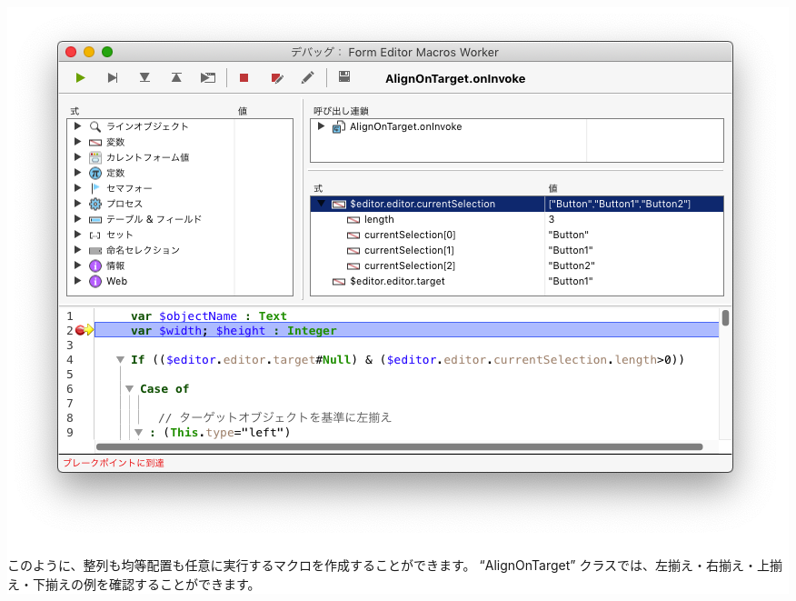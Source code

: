 ![オブジェクトの整列-デバッガー画面](/images/blog/20210215/MacroAlignDebugger.png)

このように、整列も均等配置も任意に実行するマクロを作成することができます。
“AlignOnTarget” クラスでは、左揃え・右揃え・上揃え・下揃えの例を確認することができます。
